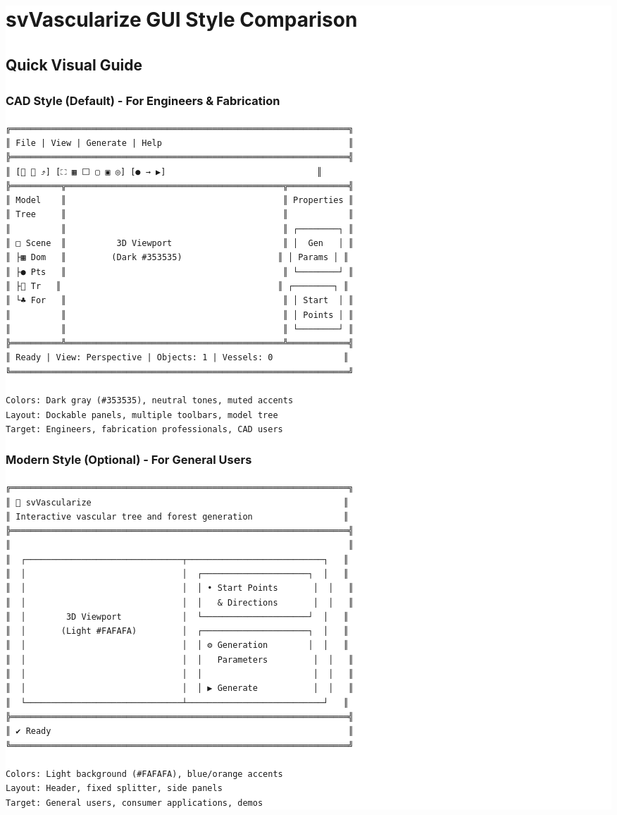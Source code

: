 # svVascularize GUI Style Comparison

## Quick Visual Guide

### CAD Style (Default) - For Engineers & Fabrication

```
╔═══════════════════════════════════════════════════════════════════╗
║ File | View | Generate | Help                                     ║
╠═══════════════════════════════════════════════════════════════════╣
║ [📂 💾 ⤴] [⛶ ▦ ⬜ ▢ ▣ ◎] [● → ▶]                              ║
╠══════════╦═══════════════════════════════════════════╦════════════╣
║ Model    ║                                           ║ Properties ║
║ Tree     ║                                           ║            ║
║          ║                                           ║ ┌────────┐ ║
║ □ Scene  ║          3D Viewport                      ║ │  Gen   │ ║
║ ├▦ Dom   ║         (Dark #353535)                   ║ │ Params │ ║
║ ├● Pts   ║                                           ║ └────────┘ ║
║ ├🌳 Tr   ║                                           ║ ┌────────┐ ║
║ └♣ For   ║                                           ║ │ Start  │ ║
║          ║                                           ║ │ Points │ ║
║          ║                                           ║ └────────┘ ║
╠══════════╩═══════════════════════════════════════════╩════════════╣
║ Ready | View: Perspective | Objects: 1 | Vessels: 0              ║
╚═══════════════════════════════════════════════════════════════════╝

Colors: Dark gray (#353535), neutral tones, muted accents
Layout: Dockable panels, multiple toolbars, model tree
Target: Engineers, fabrication professionals, CAD users
```

### Modern Style (Optional) - For General Users

```
╔═══════════════════════════════════════════════════════════════════╗
║ 🌳 svVascularize                                                  ║
║ Interactive vascular tree and forest generation                  ║
╠═══════════════════════════════════════════════════════════════════╣
║                                                                   ║
║  ┌───────────────────────────────┬───────────────────────────┐   ║
║  │                               │  ┌─────────────────────┐  │   ║
║  │                               │  │ • Start Points       │  │   ║
║  │                               │  │   & Directions       │  │   ║
║  │        3D Viewport            │  └─────────────────────┘  │   ║
║  │       (Light #FAFAFA)         │  ┌─────────────────────┐  │   ║
║  │                               │  │ ⚙ Generation        │  │   ║
║  │                               │  │   Parameters         │  │   ║
║  │                               │  │                      │  │   ║
║  │                               │  │ ▶ Generate           │  │   ║
║  └───────────────────────────────┴───────────────────────────┘   ║
╠═══════════════════════════════════════════════════════════════════╣
║ ✔ Ready                                                           ║
╚═══════════════════════════════════════════════════════════════════╝

Colors: Light background (#FAFAFA), blue/orange accents
Layout: Header, fixed splitter, side panels
Target: General users, consumer applications, demos
```
